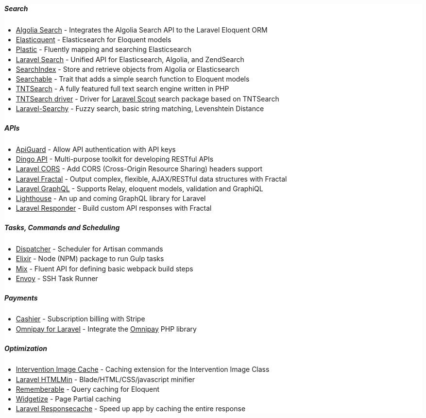 ##### Search

*   [Algolia Search](https://github.com/algolia/algoliasearch-laravel) - Integrates the Algolia Search API to the Laravel Eloquent ORM
*   [Elasticquent](https://github.com/elasticquent/Elasticquent) - Elasticsearch for Eloquent models
*   [Plastic](https://github.com/sleimanx2/plastic) - Fluently mapping and searching Elasticsearch
*   [Laravel Search](https://github.com/mmanos/laravel-search) - Unified API for Elasticsearch, Algolia, and ZendSearch
*   [SearchIndex](https://github.com/spatie/searchindex) - Store and retrieve objects from Algolia or Elasticsearch
*   [Searchable](https://github.com/nicolaslopezj/searchable) - Trait that adds a simple search function to Eloquent models
*   [TNTSearch](https://github.com/teamtnt/tntsearch) - A fully featured full text search engine written in PHP
*   [TNTSearch driver](https://github.com/teamtnt/laravel-scout-tntsearch-driver) - Driver for [Laravel Scout](https://github.com/laravel/scout) search package based on TNTSearch
*   [Laravel-Searchy](https://github.com/TomLingham/Laravel-Searchy) - Fuzzy search, basic string matching, Levenshtein Distance

##### APIs

*   [ApiGuard](https://github.com/chrisbjr/api-guard) - Allow API authentication with API keys
*   [Dingo API](https://github.com/dingo/api) - Multi-purpose toolkit for developing RESTful APIs
*   [Laravel CORS](https://github.com/barryvdh/laravel-cors) - Add CORS (Cross-Origin Resource Sharing) headers support
*   [Laravel Fractal](https://github.com/spatie/laravel-fractal) - Output complex, flexible, AJAX/RESTful data structures with Fractal
*   [Laravel GraphQL](https://github.com/rebing/graphql-laravel) - Supports Relay, eloquent models, validation and GraphiQL
*   [Lighthouse](https://github.com/nuwave/lighthouse) - An up and coming GraphQL library for Laravel
*   [Laravel Responder](https://github.com/flugger/laravel-responder) - Build custom API responses with Fractal

##### Tasks, Commands and Scheduling

*   [Dispatcher](https://github.com/indatus/dispatcher) - Scheduler for Artisan commands
*   [Elixir](https://github.com/laravel/elixir) - Node (NPM) package to run Gulp tasks
*   [Mix](https://github.com/JeffreyWay/laravel-mix) - Fluent API for defining basic webpack build steps
*   [Envoy](https://github.com/laravel/envoy) - SSH Task Runner

##### Payments

*   [Cashier](https://github.com/laravel/cashier) - Subscription billing with Stripe
*   [Omnipay for Laravel](https://github.com/ignited/laravel-omnipay) - Integrate the [Omnipay](https://github.com/thephpleague/omnipay) PHP library

##### Optimization

*   [Intervention Image Cache](https://github.com/Intervention/imagecache) - Caching extension for the Intervention Image Class
*   [Laravel HTMLMin](https://github.com/GrahamCampbell/Laravel-HTMLMin) - Blade/HTML/CSS/javascript minifier
*   [Rememberable](https://github.com/dwightwatson/rememberable) - Query caching for Eloquent
*   [Widgetize](https://github.com/imanghafoori1/laravel-widgetize) - Page Partial caching
*   [Laravel Responsecache](https://github.com/spatie/laravel-responsecache) - Speed up app by caching the entire response
